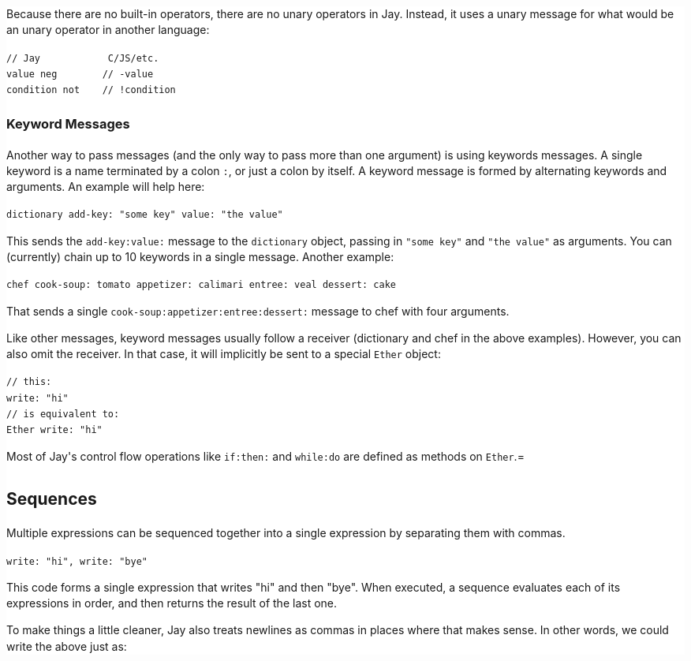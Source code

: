 Because there are no built-in operators, there are no unary operators in Jay. Instead, it uses a unary message for what would be an unary operator in another language:

```jay
// Jay            C/JS/etc.
value neg        // -value
condition not    // !condition
```

### Keyword Messages

Another way to pass messages (and the only way to pass more than one argument) is using keywords messages. A single keyword is a name terminated by a colon `:`, or just a colon by itself. A keyword message is formed by alternating keywords and arguments. An example will help here:

```jay
dictionary add-key: "some key" value: "the value"
```

This sends the `add-key:value:` message to the `dictionary` object, passing in `"some key"` and `"the value"` as arguments. You can (currently) chain up to 10 keywords in a single message. Another example:
    
```jay
chef cook-soup: tomato appetizer: calimari entree: veal dessert: cake
```

That sends a single `cook-soup:appetizer:entree:dessert:` message to chef with four arguments.

Like other messages, keyword messages usually follow a receiver (dictionary and chef in the above examples). However, you can also omit the receiver. In that case, it will implicitly be sent to a special `Ether` object:

```jay
// this:
write: "hi"
// is equivalent to:
Ether write: "hi"
```

Most of Jay's control flow operations like `if:then:` and `while:do` are defined as methods on `Ether`.=

## Sequences

Multiple expressions can be sequenced together into a single expression by separating them with commas.

```jay
write: "hi", write: "bye"
```

This code forms a single expression that writes "hi" and then "bye". When executed, a sequence evaluates each of its expressions in order, and then returns the result of the last one.

To make things a little cleaner, Jay also treats newlines as commas in places where that makes sense. In other words, we could write the above just as:
